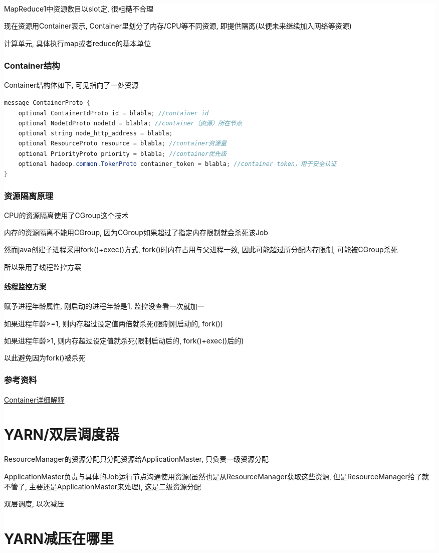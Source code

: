 MapReduce1中资源数目以slot定, 很粗糙不合理

现在资源用Container表示, Container里划分了内存/CPU等不同资源, 即提供隔离(以便未来继续加入网络等资源)

计算单元, 具体执行map或者reduce的基本单位

### Container结构

Container结构体如下, 可见指向了一处资源

```java
message ContainerProto {
    optional ContainerIdProto id = blabla; //container id
    optional NodeIdProto nodeId = blabla; //container（资源）所在节点
    optional string node_http_address = blabla;
    optional ResourceProto resource = blabla; //container资源量
    optional PriorityProto priority = blabla; //container优先级
    optional hadoop.common.TokenProto container_token = blabla; //container token，用于安全认证
}
```

### 资源隔离原理

CPU的资源隔离使用了CGroup这个技术

内存的资源隔离不能用CGroup, 因为CGroup如果超过了指定内存限制就会杀死该Job

然而java创建子进程采用fork()+exec()方式, fork()时内存占用与父进程一致, 因此可能超过所分配内存限制, 可能被CGroup杀死

所以采用了线程监控方案

#### 线程监控方案

赋予进程年龄属性, 刚启动的进程年龄是1, 监控没查看一次就加一

如果进程年龄>=1, 则内存超过设定值两倍就杀死(限制刚启动的, fork())

如果进程年龄>1, 则内存超过设定值就杀死(限制启动后的, fork()+exec()后的)

以此避免因为fork()被杀死

### 参考资料

[Container详细解释](https://blog.csdn.net/garfielder007/article/details/50936483)

# YARN/双层调度器

ResourceManager的资源分配只分配资源给ApplicationMaster, 只负责一级资源分配

ApplicationMaster负责与具体的Job运行节点沟通使用资源(虽然也是从ResourceManager获取这些资源, 但是ResourceManager给了就不管了, 主要还是ApplicationMaster来处理), 这是二级资源分配

双层调度, 以次减压

# YARN减压在哪里
